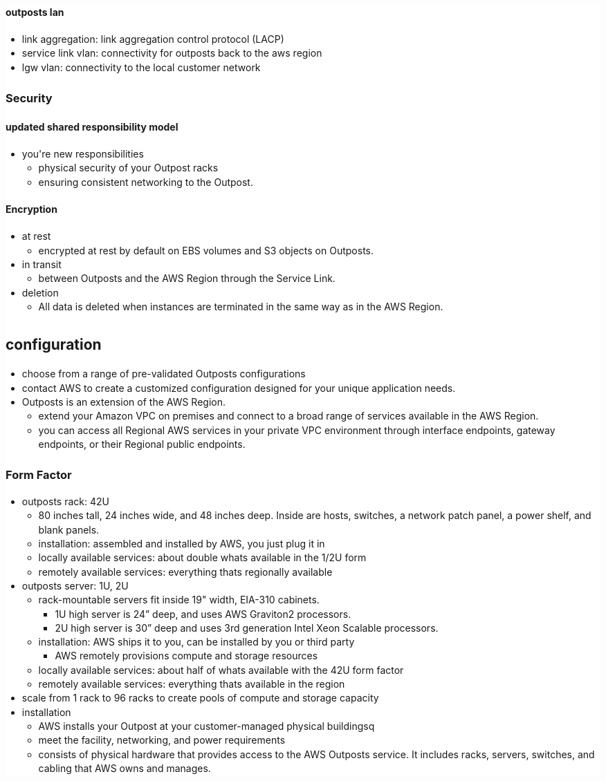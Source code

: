 #### outposts lan

- link aggregation: link aggregation control protocol (LACP)
- service link vlan: connectivity for outposts back to the aws region
- lgw vlan: connectivity to the local customer network

### Security

#### updated shared responsibility model

- you're new responsibilities
  - physical security of your Outpost racks
  - ensuring consistent networking to the Outpost.

#### Encryption

- at rest
  - encrypted at rest by default on EBS volumes and S3 objects on Outposts.
- in transit
  - between Outposts and the AWS Region through the Service Link.
- deletion
  - All data is deleted when instances are terminated in the same way as in the AWS Region.

## configuration

- choose from a range of pre-validated Outposts configurations
- contact AWS to create a customized configuration designed for your unique application needs.
- Outposts is an extension of the AWS Region.
  - extend your Amazon VPC on premises and connect to a broad range of services available in the AWS Region.
  - you can access all Regional AWS services in your private VPC environment through interface endpoints, gateway endpoints, or their Regional public endpoints.

### Form Factor

- outposts rack: 42U
  - 80 inches tall, 24 inches wide, and 48 inches deep. Inside are hosts, switches, a network patch panel, a power shelf, and blank panels.
  - installation: assembled and installed by AWS, you just plug it in
  - locally available services: about double whats available in the 1/2U form
  - remotely available services: everything thats regionally available
- outposts server: 1U, 2U
  - rack-mountable servers fit inside 19" width, EIA-310 cabinets.
    - 1U high server is 24” deep, and uses AWS Graviton2 processors.
    - 2U high server is 30” deep and uses 3rd generation Intel Xeon Scalable processors.
  - installation: AWS ships it to you, can be installed by you or third party
    - AWS remotely provisions compute and storage resources
  - locally available services: about half of whats available with the 42U form factor
  - remotely available services: everything thats available in the region
- scale from 1 rack to 96 racks to create pools of compute and storage capacity
- installation
  - AWS installs your Outpost at your customer-managed physical buildingsq
  - meet the facility, networking, and power requirements
  - consists of physical hardware that provides access to the AWS Outposts service. It includes racks, servers, switches, and cabling that AWS owns and manages.
